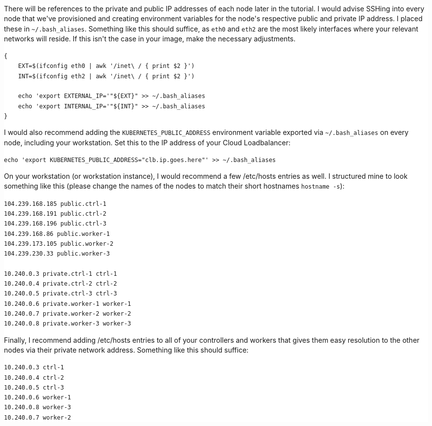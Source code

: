 There will be references to the private and public IP addresses of each node later in the tutorial. I would advise SSHing into every node that we've provisioned and creating environment variables for the node's respective public and private IP address. I placed these in `~/.bash_aliases`. Something like this should suffice, as `eth0` and `eth2` are the most likely interfaces where your relevant networks will reside. If this isn't the case in your image, make the necessary adjustments.

```shell
{
    EXT=$(ifconfig eth0 | awk '/inet\ / { print $2 }')
    INT=$(ifconfig eth2 | awk '/inet\ / { print $2 }')

    echo 'export EXTERNAL_IP='"${EXT}" >> ~/.bash_aliases
    echo 'export INTERNAL_IP='"${INT}" >> ~/.bash_aliases
}
```

I would also recommend adding the `KUBERNETES_PUBLIC_ADDRESS` environment variable exported via `~/.bash_aliases` on every node, including your workstation. Set this to the IP address of your Cloud Loadbalancer:

```shell
echo 'export KUBERNETES_PUBLIC_ADDRESS="clb.ip.goes.here"' >> ~/.bash_aliases
```

On your workstation (or workstation instance), I would recommend a few /etc/hosts entries as well. I structured mine to look something like this (please change the names of the nodes to match their short hostnames `hostname -s`):

```shell
104.239.168.185 public.ctrl-1
104.239.168.191 public.ctrl-2
104.239.168.196 public.ctrl-3
104.239.168.86 public.worker-1
104.239.173.105 public.worker-2
104.239.230.33 public.worker-3

10.240.0.3 private.ctrl-1 ctrl-1
10.240.0.4 private.ctrl-2 ctrl-2
10.240.0.5 private.ctrl-3 ctrl-3
10.240.0.6 private.worker-1 worker-1
10.240.0.7 private.worker-2 worker-2
10.240.0.8 private.worker-3 worker-3
```

Finally, I recommend adding /etc/hosts entries to all of your controllers and workers that gives them easy resolution to the other nodes via their private network address. Something like this should suffice:

```
10.240.0.3 ctrl-1
10.240.0.4 ctrl-2
10.240.0.5 ctrl-3
10.240.0.6 worker-1
10.240.0.8 worker-3
10.240.0.7 worker-2
```
